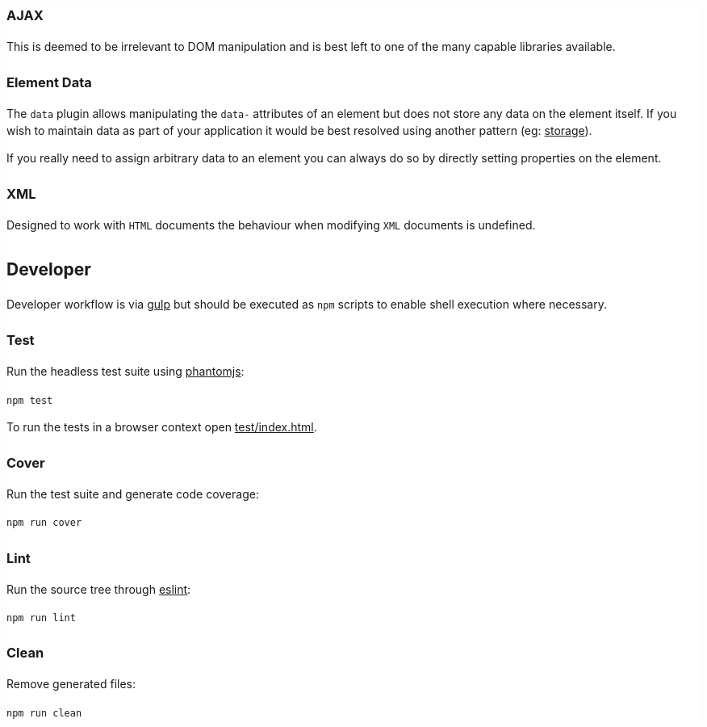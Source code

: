 ### AJAX

This is deemed to be irrelevant to DOM manipulation and is best left to one of the many capable libraries available.

### Element Data

The `data` plugin allows manipulating the `data-` attributes of an element but does not store any data on the element itself. If you wish to maintain data as part of your application it would be best resolved using another pattern (eg: [storage](https://developer.mozilla.org/en-US/docs/Web/API/Web_Storage_API)).

If you really need to assign arbitrary data to an element you can always do so by directly setting properties on the element.

### XML

Designed to work with `HTML` documents the behaviour when modifying `XML` documents is undefined.

## Developer

Developer workflow is via [gulp](http://gulpjs.com) but should be executed as `npm` scripts to enable shell execution where necessary.

### Test

Run the headless test suite using [phantomjs](http://phantomjs.org):

```
npm test
```

To run the tests in a browser context open [test/index.html](https://github.com/socialally/air/blob/master/test/index.html).

### Cover

Run the test suite and generate code coverage:

```
npm run cover
```

### Lint

Run the source tree through [eslint](http://eslint.org):

```
npm run lint
```

### Clean

Remove generated files:

```
npm run clean
```
